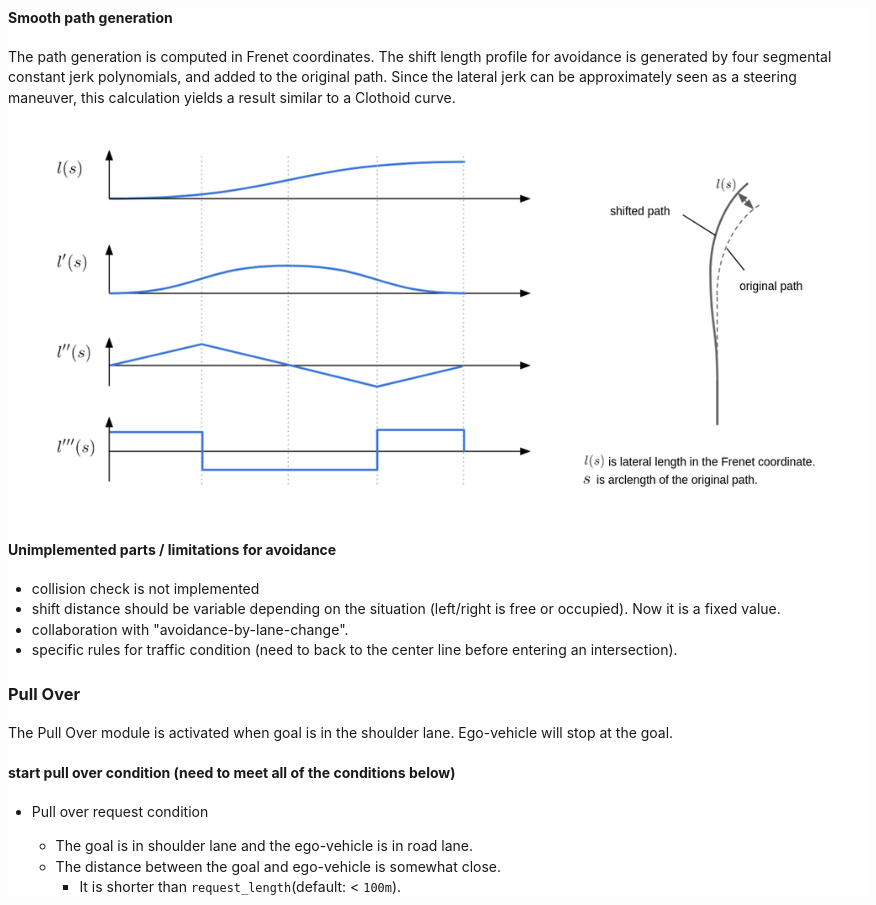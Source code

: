 #### Smooth path generation

The path generation is computed in Frenet coordinates. The shift length profile for avoidance is generated by four segmental constant jerk polynomials, and added to the original path. Since the lateral jerk can be approximately seen as a steering maneuver, this calculation yields a result similar to a Clothoid curve.



![path_shifter](./image/path_shifter.png)

#### Unimplemented parts / limitations for avoidance

- collision check is not implemented
- shift distance should be variable depending on the situation (left/right is free or occupied). Now it is a fixed value.
- collaboration with "avoidance-by-lane-change".
- specific rules for traffic condition (need to back to the center line before entering an intersection).

### Pull Over

The Pull Over module is activated when goal is in the shoulder lane. Ego-vehicle will stop at the goal.

#### **start pull over condition** (need to meet all of the conditions below)

- Pull over request condition

  - The goal is in shoulder lane and the ego-vehicle is in road lane.
  - The distance between the goal and ego-vehicle is somewhat close.
    - It is shorter than `request_length`(default: < `100m`).
